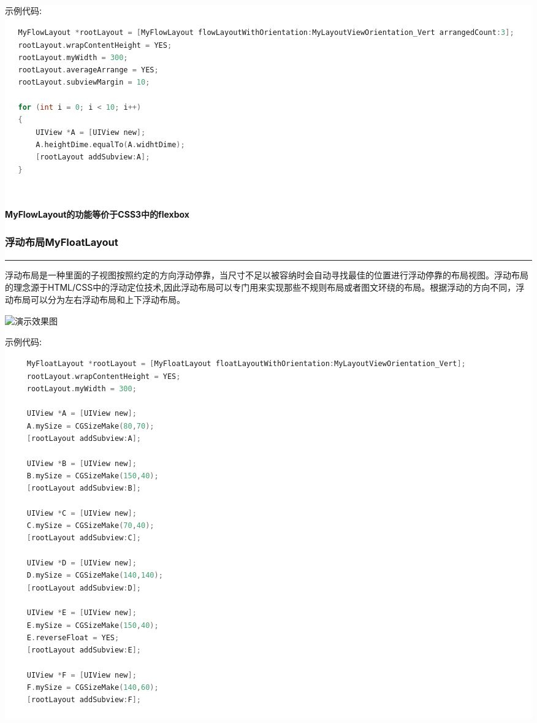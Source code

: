 示例代码:

```objective-c
   MyFlowLayout *rootLayout = [MyFlowLayout flowLayoutWithOrientation:MyLayoutViewOrientation_Vert arrangedCount:3];
   rootLayout.wrapContentHeight = YES;
   rootLayout.myWidth = 300;
   rootLayout.averageArrange = YES;
   rootLayout.subviewMargin = 10;
   
   for (int i = 0; i < 10; i++)
   {
       UIView *A = [UIView new];
       A.heightDime.equalTo(A.widhtDime);
       [rootLayout addSubview:A];
   }
   
   

```

**MyFlowLayout的功能等价于CSS3中的flexbox**

	
### 浮动布局MyFloatLayout
---
浮动布局是一种里面的子视图按照约定的方向浮动停靠，当尺寸不足以被容纳时会自动寻找最佳的位置进行浮动停靠的布局视图。浮动布局的理念源于HTML/CSS中的浮动定位技术,因此浮动布局可以专门用来实现那些不规则布局或者图文环绕的布局。根据浮动的方向不同，浮动布局可以分为左右浮动布局和上下浮动布局。

![演示效果图](https://raw.githubusercontent.com/youngsoft/MyLinearLayout/master/MyLayout/flo.png)

示例代码:

```objective-c
     MyFloatLayout *rootLayout = [MyFloatLayout floatLayoutWithOrientation:MyLayoutViewOrientation_Vert];
     rootLayout.wrapContentHeight = YES;
     rootLayout.myWidth = 300;
     
     UIView *A = [UIView new];
     A.mySize = CGSizeMake(80,70);
     [rootLayout addSubview:A];
     
     UIView *B = [UIView new];
     B.mySize = CGSizeMake(150,40);
     [rootLayout addSubview:B];
     
     UIView *C = [UIView new];
     C.mySize = CGSizeMake(70,40);
     [rootLayout addSubview:C];
     
     UIView *D = [UIView new];
     D.mySize = CGSizeMake(140,140);
     [rootLayout addSubview:D];
     
     UIView *E = [UIView new];
     E.mySize = CGSizeMake(150,40);
     E.reverseFloat = YES;
     [rootLayout addSubview:E];

     UIView *F = [UIView new];
     F.mySize = CGSizeMake(140,60);
     [rootLayout addSubview:F];
     

```